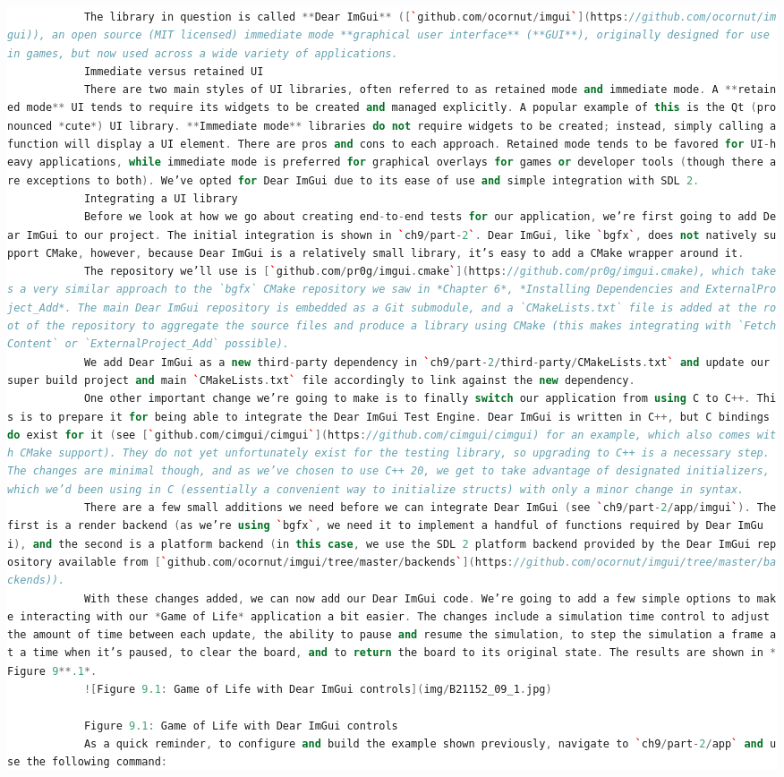 ```cpp
			The library in question is called **Dear ImGui** ([`github.com/ocornut/imgui`](https://github.com/ocornut/imgui)), an open source (MIT licensed) immediate mode **graphical user interface** (**GUI**), originally designed for use in games, but now used across a wide variety of applications.
			Immediate versus retained UI
			There are two main styles of UI libraries, often referred to as retained mode and immediate mode. A **retained mode** UI tends to require its widgets to be created and managed explicitly. A popular example of this is the Qt (pronounced *cute*) UI library. **Immediate mode** libraries do not require widgets to be created; instead, simply calling a function will display a UI element. There are pros and cons to each approach. Retained mode tends to be favored for UI-heavy applications, while immediate mode is preferred for graphical overlays for games or developer tools (though there are exceptions to both). We’ve opted for Dear ImGui due to its ease of use and simple integration with SDL 2.
			Integrating a UI library
			Before we look at how we go about creating end-to-end tests for our application, we’re first going to add Dear ImGui to our project. The initial integration is shown in `ch9/part-2`. Dear ImGui, like `bgfx`, does not natively support CMake, however, because Dear ImGui is a relatively small library, it’s easy to add a CMake wrapper around it.
			The repository we’ll use is [`github.com/pr0g/imgui.cmake`](https://github.com/pr0g/imgui.cmake), which takes a very similar approach to the `bgfx` CMake repository we saw in *Chapter 6*, *Installing Dependencies and ExternalProject_Add*. The main Dear ImGui repository is embedded as a Git submodule, and a `CMakeLists.txt` file is added at the root of the repository to aggregate the source files and produce a library using CMake (this makes integrating with `FetchContent` or `ExternalProject_Add` possible).
			We add Dear ImGui as a new third-party dependency in `ch9/part-2/third-party/CMakeLists.txt` and update our super build project and main `CMakeLists.txt` file accordingly to link against the new dependency.
			One other important change we’re going to make is to finally switch our application from using C to C++. This is to prepare it for being able to integrate the Dear ImGui Test Engine. Dear ImGui is written in C++, but C bindings do exist for it (see [`github.com/cimgui/cimgui`](https://github.com/cimgui/cimgui) for an example, which also comes with CMake support). They do not yet unfortunately exist for the testing library, so upgrading to C++ is a necessary step. The changes are minimal though, and as we’ve chosen to use C++ 20, we get to take advantage of designated initializers, which we’d been using in C (essentially a convenient way to initialize structs) with only a minor change in syntax.
			There are a few small additions we need before we can integrate Dear ImGui (see `ch9/part-2/app/imgui`). The first is a render backend (as we’re using `bgfx`, we need it to implement a handful of functions required by Dear ImGui), and the second is a platform backend (in this case, we use the SDL 2 platform backend provided by the Dear ImGui repository available from [`github.com/ocornut/imgui/tree/master/backends`](https://github.com/ocornut/imgui/tree/master/backends)).
			With these changes added, we can now add our Dear ImGui code. We’re going to add a few simple options to make interacting with our *Game of Life* application a bit easier. The changes include a simulation time control to adjust the amount of time between each update, the ability to pause and resume the simulation, to step the simulation a frame at a time when it’s paused, to clear the board, and to return the board to its original state. The results are shown in *Figure 9**.1*.
			![Figure 9.1: Game of Life with Dear ImGui controls](img/B21152_09_1.jpg)

			Figure 9.1: Game of Life with Dear ImGui controls
			As a quick reminder, to configure and build the example shown previously, navigate to `ch9/part-2/app` and use the following command:

```
